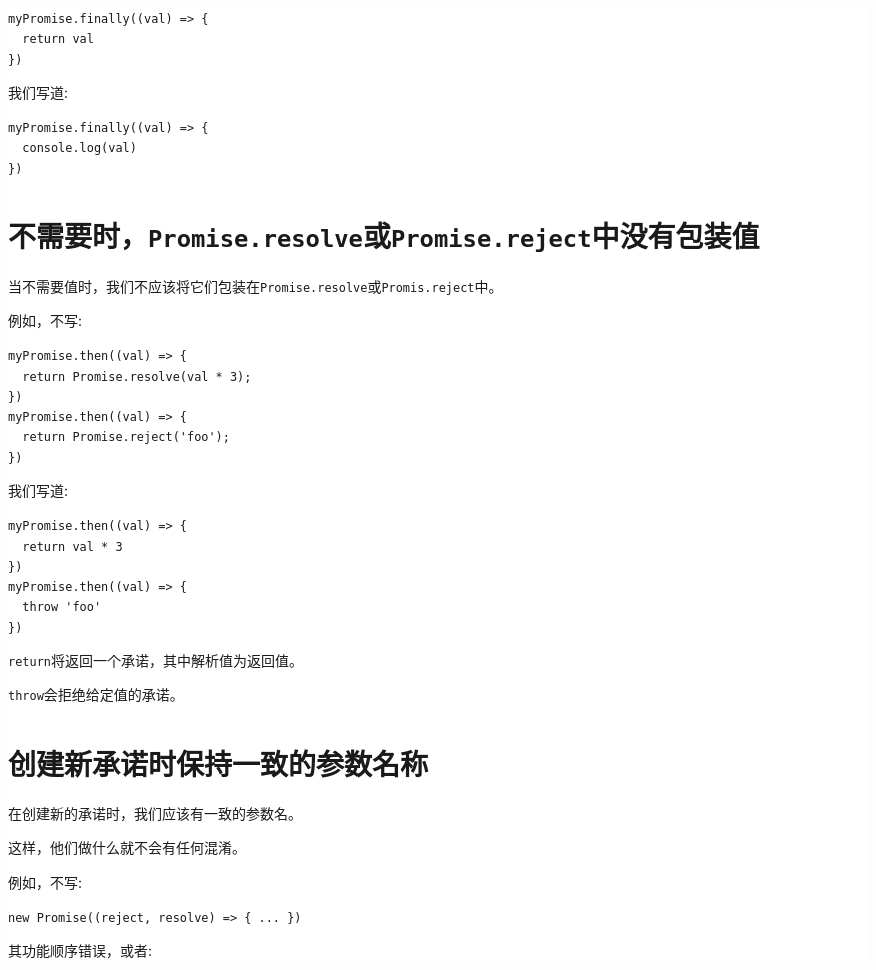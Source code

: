 ```
myPromise.finally((val) => {
  return val
})
```

我们写道:

```
myPromise.finally((val) => {
  console.log(val)
})
```

# 不需要时，`Promise.resolve`或`Promise.reject`中没有包装值

当不需要值时，我们不应该将它们包装在`Promise.resolve`或`Promis.reject`中。

例如，不写:

```
myPromise.then((val) => {
  return Promise.resolve(val * 3);
})
myPromise.then((val) => {
  return Promise.reject('foo');
})
```

我们写道:

```
myPromise.then((val) => {
  return val * 3
})
myPromise.then((val) => {
  throw 'foo'
})
```

`return`将返回一个承诺，其中解析值为返回值。

`throw`会拒绝给定值的承诺。

# 创建新承诺时保持一致的参数名称

在创建新的承诺时，我们应该有一致的参数名。

这样，他们做什么就不会有任何混淆。

例如，不写:

```
new Promise((reject, resolve) => { ... })
```

其功能顺序错误，或者:
